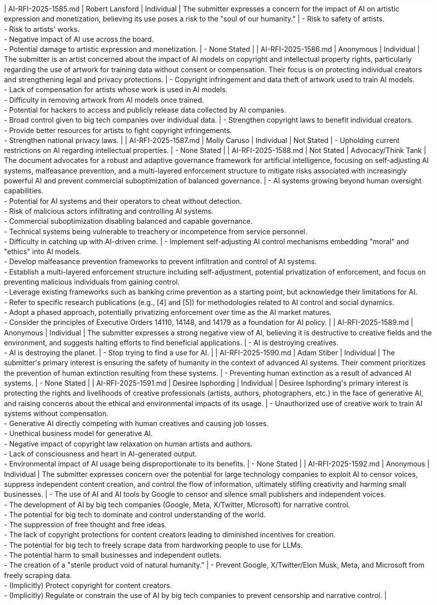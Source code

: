 | AI-RFI-2025-1585.md | Robert Lansford | Individual | The submitter expresses a concern for the impact of AI on artistic expression and monetization, believing its use poses a risk to the "soul of our humanity." | - Risk to safety of artists.<br>- Risk to artists' works.<br>- Negative impact of AI use across the board.<br>- Potential damage to artistic expression and monetization. | - None Stated |
| AI-RFI-2025-1586.md | Anonymous | Individual | The submitter is an artist concerned about the impact of AI models on copyright and intellectual property rights, particularly regarding the use of artwork for training data without consent or compensation. Their focus is on protecting individual creators and strengthening legal and privacy protections. | - Copyright infringement and data theft of artwork used to train AI models.<br>- Lack of compensation for artists whose work is used in AI models.<br>- Difficulty in removing artwork from AI models once trained.<br>- Potential for hackers to access and publicly release data collected by AI companies.<br>- Broad control given to big tech companies over individual data. | - Strengthen copyright laws to benefit individual creators.<br>- Provide better resources for artists to fight copyright infringements.<br>- Strengthen national privacy laws. |
| AI-RFI-2025-1587.md | Molly Caruso | Individual | Not Stated | - Upholding current restrictions on AI regarding intellectual properties. | - None Stated |
| AI-RFI-2025-1588.md | Not Stated | Advocacy/Think Tank | The document advocates for a robust and adaptive governance framework for artificial intelligence, focusing on self-adjusting AI systems, malfeasance prevention, and a multi-layered enforcement structure to mitigate risks associated with increasingly powerful AI and prevent commercial suboptimization of balanced governance. | - AI systems growing beyond human oversight capabilities.<br>- Potential for AI systems and their operators to cheat without detection.<br>- Risk of malicious actors infiltrating and controlling AI systems.<br>- Commercial suboptimization disabling balanced and capable governance.<br>- Technical systems being vulnerable to treachery or incompetence from service personnel.<br>- Difficulty in catching up with AI-driven crime. | - Implement self-adjusting AI control mechanisms embedding "moral" and "ethics" into AI models.<br>- Develop malfeasance prevention frameworks to prevent infiltration and control of AI systems.<br>- Establish a multi-layered enforcement structure including self-adjustment, potential privatization of enforcement, and focus on preventing malicious individuals from gaining control.<br>- Leverage existing frameworks such as banking crime prevention as a starting point, but acknowledge their limitations for AI.<br>- Refer to specific research publications (e.g., [4] and [5]) for methodologies related to AI control and social dynamics.<br>- Adopt a phased approach, potentially privatizing enforcement over time as the AI market matures.<br>- Consider the principles of Executive Orders 14110, 14148, and 14179 as a foundation for AI policy. |
| AI-RFI-2025-1589.md | Anonymous | Individual | The submitter expresses a strong negative view of AI, believing it is destructive to creative fields and the environment, and suggests halting efforts to find beneficial applications. | - AI is destroying creatives.<br>- AI is destroying the planet. | - Stop trying to find a use for AI. |
| AI-RFI-2025-1590.md | Adam Stiber | Individual | The submitter's primary interest is ensuring the safety of humanity in the context of advanced AI systems. Their comment prioritizes the prevention of human extinction resulting from these systems. | - Preventing human extinction as a result of advanced AI systems. | - None Stated |
| AI-RFI-2025-1591.md | Desiree Isphording | Individual | Desiree Isphording's primary interest is protecting the rights and livelihoods of creative professionals (artists, authors, photographers, etc.) in the face of generative AI, and raising concerns about the ethical and environmental impacts of its usage. | - Unauthorized use of creative work to train AI systems without compensation.<br>- Generative AI directly competing with human creatives and causing job losses.<br>- Unethical business model for generative AI.<br>- Negative impact of copyright law relaxation on human artists and authors.<br>- Lack of consciousness and heart in AI-generated output.<br>- Environmental impact of AI usage being disproportionate to its benefits. | - None Stated |
| AI-RFI-2025-1592.md | Anonymous | Individual | The submitter expresses concern over the potential for large technology companies to exploit AI to censor voices, suppress independent content creation, and control the flow of information, ultimately stifling creativity and harming small businesses. | - The use of AI and AI tools by Google to censor and silence small publishers and independent voices.<br>- The development of AI by big tech companies (Google, Meta, X/Twitter, Microsoft) for narrative control.<br>- The potential for big tech to dominate and control understanding of the world.<br>- The suppression of free thought and free ideas.<br>- The lack of copyright protections for content creators leading to diminished incentives for creation.<br>- The potential for big tech to freely scrape data from hardworking people to use for LLMs.<br>- The potential harm to small businesses and independent outlets.<br>- The creation of a "sterile product void of natural humanity." | - Prevent Google, X/Twitter/Elon Musk, Meta, and Microsoft from freely scraping data.<br>- (Implicitly) Protect copyright for content creators.<br>- (Implicitly) Regulate or constrain the use of AI by big tech companies to prevent censorship and narrative control. |